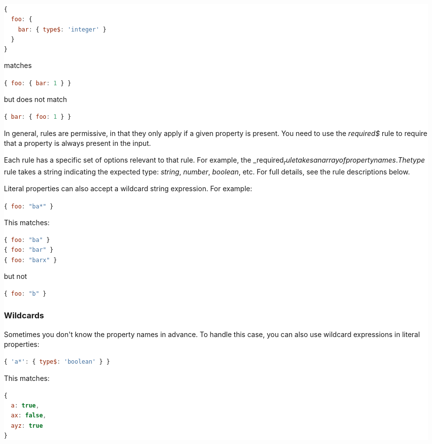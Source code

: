 ```javascript
{
  foo: {
    bar: { type$: 'integer' }
  }
}
```

matches

```javascript
{ foo: { bar: 1 } }
```

but does not match

```javascript
{ bar: { foo: 1 } }
```

In general, rules are permissive, in that they only apply if a given property is present. You need to use the _required$_ rule to require that a property is always present in the input.

Each rule has a specific set of options relevant to that rule. For example, the _required$_ rule takes an array of property names. The type$ rule takes a string indicating the expected type: _string_, _number_, _boolean_, etc. For full details, see the rule descriptions below.

Literal properties can also accept a wildcard string expression. For example:

```javascript
{ foo: "ba*" }
```

This matches:

```javascript
{ foo: "ba" }
{ foo: "bar" }
{ foo: "barx" }
```

but not

```javascript
{ foo: "b" }
```



### Wildcards

Sometimes you don't know the property names in advance. To handle this case, you can also use wildcard expressions in literal properties:

```javascript
{ 'a*': { type$: 'boolean' } }
```

This matches:

```javascript
{
  a: true,
  ax: false,
  ayz: true
}
```
